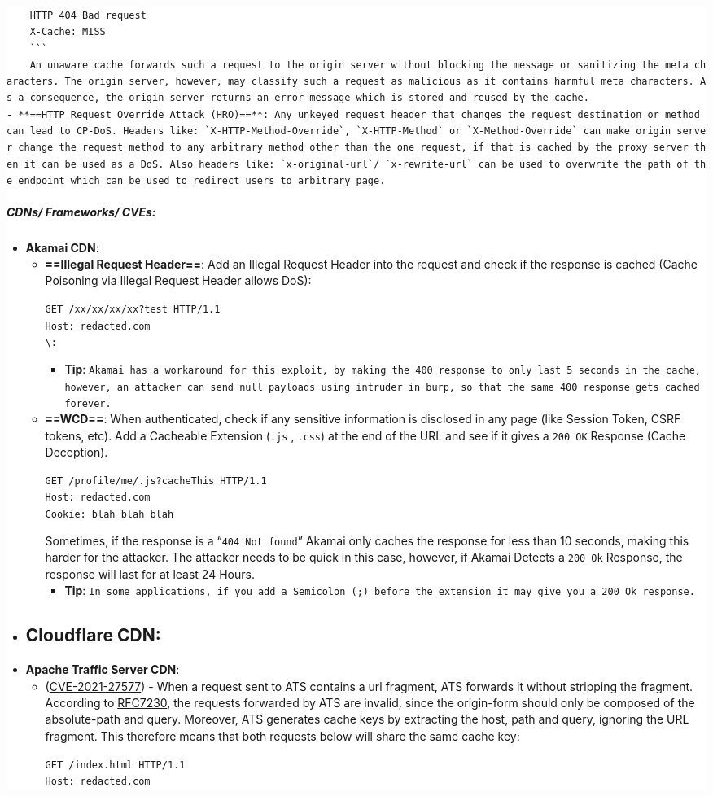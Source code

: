 		HTTP 404 Bad request
		X-Cache: MISS
		```
		An unaware cache forwards such a request to the origin server without blocking the message or sanitizing the meta characters. The origin server, however, may classify such a request as malicious as it contains harmful meta characters. As a consequence, the origin server returns an error message which is stored and reused by the cache.
	- **==HTTP Request Override Attack (HRO)==**: Any unkeyed request header that changes the request destination or method can lead to CP-DoS. Headers like: `X-HTTP-Method-Override`, `X-HTTP-Method` or `X-Method-Override` can make origin server change the request method to any arbitrary method other than the one request, if that is cached by the proxy server then it can be used as a DoS. Also headers like: `x-original-url`/ `x-rewrite-url` can be used to overwrite the path of the endpoint which can be used to redirect users to arbitrary page. 
##### CDNs/ Frameworks/ CVEs:
- **Akamai CDN**:
	- **==Illegal Request Header==**: Add an Illegal Request Header into the request and check if the response is cached (Cache Poisoning via Illegal Request Header allows DoS):
		```
		GET /xx/xx/xx/xx?test HTTP/1.1  
		Host: redacted.com  
		\: 
		```
		- **Tip**: `Akamai has a workaround for this exploit, by making the 400 response to only last 5 seconds in the cache, however, an attacker can send null payloads using intruder in burp, so that the same 400 response gets cached forever.`
	- **==WCD==**: When authenticated, check if any sensitive information is disclosed in any page (like Session Token, CSRF tokens, etc). Add a Cacheable Extension (`.js` , `.css`) at the end of the URL and see if it gives a `200 OK` Response (Cache Deception).
		```
		GET /profile/me/.js?cacheThis HTTP/1.1  
		Host: redacted.com  
		Cookie: blah blah blah
		```
		Sometimes, if the response is a “`404 Not found`” Akamai only caches the response for less than 10 seconds, making this harder for the attacker. The attacker needs to be quick in this case, however, if Akamai Detects a `200 Ok` Response, the response will last for at least 24 Hours.
		- **Tip**: `In some applications, if you add a Semicolon (;) before the extension it may give you a 200 Ok response.`
- **Cloudflare CDN**:
	- 
- **Apache Traffic Server CDN**:
	- ([CVE-2021-27577](https://cve.mitre.org/cgi-bin/cvename.cgi?name=CVE-2021-27577)) - When a request sent to ATS contains a url fragment, ATS forwards it without stripping the fragment. According to [RFC7230](https://datatracker.ietf.org/doc/html/rfc7230), the requests forwarded by ATS are invalid, since the origin-form should only be composed of the absolute-path and query. Moreover, ATS generates cache keys by extracting the host, path and query, ignoring the URL fragment. This therefore means that both requests below will share the same cache key:
		```
		GET /index.html HTTP/1.1
		Host: redacted.com 
